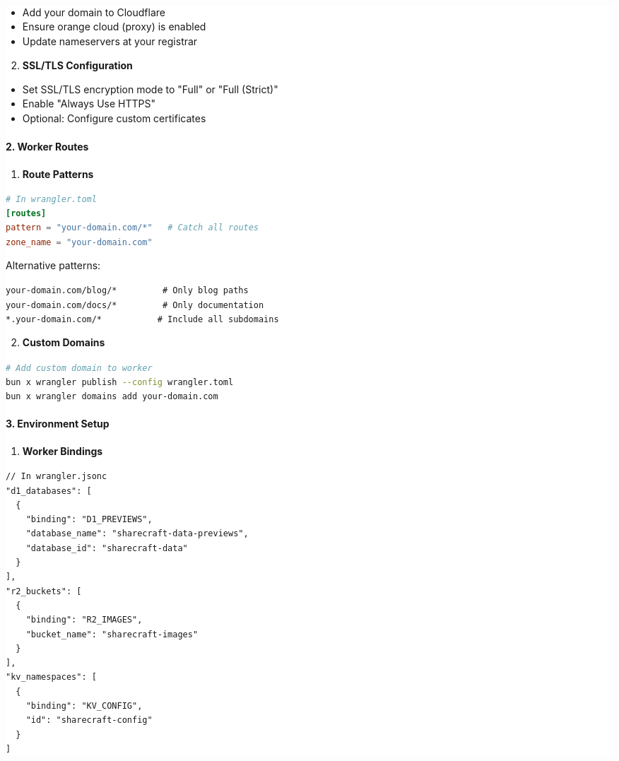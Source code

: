 - Add your domain to Cloudflare
- Ensure orange cloud (proxy) is enabled
- Update nameservers at your registrar

2. **SSL/TLS Configuration**

- Set SSL/TLS encryption mode to "Full" or "Full (Strict)"
- Enable "Always Use HTTPS"
- Optional: Configure custom certificates

#### 2. Worker Routes

1. **Route Patterns**

```toml
# In wrangler.toml
[routes]
pattern = "your-domain.com/*"   # Catch all routes
zone_name = "your-domain.com"
```

Alternative patterns:

```plaintext
your-domain.com/blog/*         # Only blog paths
your-domain.com/docs/*         # Only documentation
*.your-domain.com/*           # Include all subdomains
```

2. **Custom Domains**

```bash
# Add custom domain to worker
bun x wrangler publish --config wrangler.toml
bun x wrangler domains add your-domain.com
```

#### 3. Environment Setup

1. **Worker Bindings**

```jsonc
// In wrangler.jsonc
"d1_databases": [
  {
    "binding": "D1_PREVIEWS",
    "database_name": "sharecraft-data-previews",
    "database_id": "sharecraft-data"
  }
],
"r2_buckets": [
  {
    "binding": "R2_IMAGES",
    "bucket_name": "sharecraft-images"
  }
],
"kv_namespaces": [
  {
    "binding": "KV_CONFIG",
    "id": "sharecraft-config"
  }
]
```
